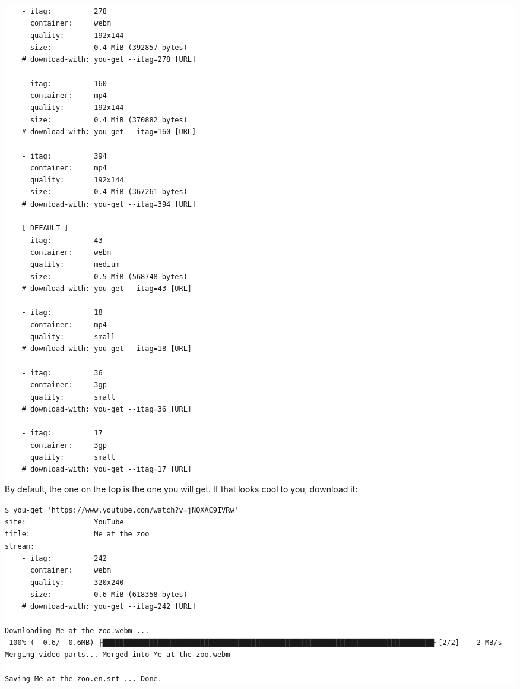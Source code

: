 ```
    - itag:          278
      container:     webm
      quality:       192x144
      size:          0.4 MiB (392857 bytes)
    # download-with: you-get --itag=278 [URL]

    - itag:          160
      container:     mp4
      quality:       192x144
      size:          0.4 MiB (370882 bytes)
    # download-with: you-get --itag=160 [URL]

    - itag:          394
      container:     mp4
      quality:       192x144
      size:          0.4 MiB (367261 bytes)
    # download-with: you-get --itag=394 [URL]

    [ DEFAULT ] _________________________________
    - itag:          43
      container:     webm
      quality:       medium
      size:          0.5 MiB (568748 bytes)
    # download-with: you-get --itag=43 [URL]

    - itag:          18
      container:     mp4
      quality:       small
    # download-with: you-get --itag=18 [URL]

    - itag:          36
      container:     3gp
      quality:       small
    # download-with: you-get --itag=36 [URL]

    - itag:          17
      container:     3gp
      quality:       small
    # download-with: you-get --itag=17 [URL]
```

By default, the one on the top is the one you will get. If that looks cool to you, download it:

```
$ you-get 'https://www.youtube.com/watch?v=jNQXAC9IVRw'
site:                YouTube
title:               Me at the zoo
stream:
    - itag:          242
      container:     webm
      quality:       320x240
      size:          0.6 MiB (618358 bytes)
    # download-with: you-get --itag=242 [URL]

Downloading Me at the zoo.webm ...
 100% (  0.6/  0.6MB) ├██████████████████████████████████████████████████████████████████████████████┤[2/2]    2 MB/s
Merging video parts... Merged into Me at the zoo.webm

Saving Me at the zoo.en.srt ... Done.
```

